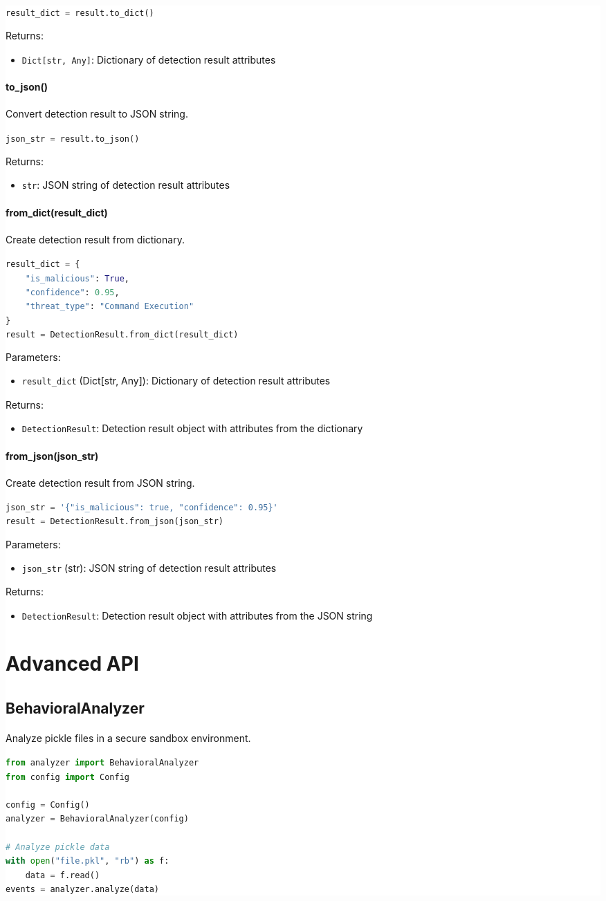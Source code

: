 ```python
result_dict = result.to_dict()
```

Returns:
- `Dict[str, Any]`: Dictionary of detection result attributes

#### to_json()
Convert detection result to JSON string.

```python
json_str = result.to_json()
```

Returns:
- `str`: JSON string of detection result attributes

#### from_dict(result_dict)
Create detection result from dictionary.

```python
result_dict = {
    "is_malicious": True,
    "confidence": 0.95,
    "threat_type": "Command Execution"
}
result = DetectionResult.from_dict(result_dict)
```

Parameters:
- `result_dict` (Dict[str, Any]): Dictionary of detection result attributes

Returns:
- `DetectionResult`: Detection result object with attributes from the dictionary

#### from_json(json_str)
Create detection result from JSON string.

```python
json_str = '{"is_malicious": true, "confidence": 0.95}'
result = DetectionResult.from_json(json_str)
```

Parameters:
- `json_str` (str): JSON string of detection result attributes

Returns:
- `DetectionResult`: Detection result object with attributes from the JSON string

# Advanced API

## BehavioralAnalyzer

Analyze pickle files in a secure sandbox environment.

```python
from analyzer import BehavioralAnalyzer
from config import Config

config = Config()
analyzer = BehavioralAnalyzer(config)

# Analyze pickle data
with open("file.pkl", "rb") as f:
    data = f.read()
events = analyzer.analyze(data)
```
